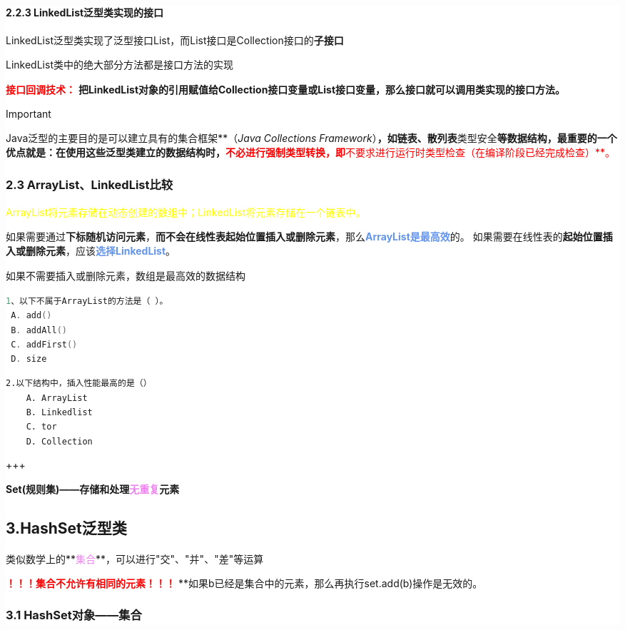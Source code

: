 

#### 2.2.3 LinkedList<E>泛型类实现的接口

LinkedList<E>泛型类实现了泛型接口List<E>，而List<E>接口是Collection<E>接口的**子接口**

LinkedList<E>类中的绝大部分方法都是接口方法的实现

<font color='red'>**接口回调技术：**</font> **把LinkedList<E>对象的引用赋值给Collection<E>接口变量或List<E>接口变量，那么接口就可以调用类实现的接口方法。**



> [!IMPORTANT]
>
> Java泛型的主要目的是可以建立具有的集合框架**（*Java Collections Framework*）**，如链表、散列表**类型安全**等数据结构，最重要的一个优点就是：在使用这些泛型类建立的数据结构时，<font color='red'>**不必进行强制类型转换**，即**不要求进行运行时类型检查（在编译阶段已经完成检查）**。</font>



### 2.3 ArrayList<E>、LinkedList<E>比较

<font color='yellow'>ArrayList将元素存储在动态创建的数组中；LinkedList将元素存储在一个链表中。</font>

如果需要通过**下标随机访问元素**，**而不会在线性表起始位置插入或删除元素**，那么<font color='CornflowerBlue'>**ArrayList是最高效**</font>的。
如果需要在线性表的**起始位置插入或删除元素**，应该<font color='CornflowerBlue'>**选择LinkedList**</font>。

如果不需要插入或删除元素，数组是最高效的数据结构

```C
1、以下不属于ArrayList的方法是（ ）。
 A. add()
 B. addAll()
 C. addFirst()
 D. size
```

```B
2.以下结构中，插入性能最高的是（）
	A. ArrayList
	B. Linkedlist
	C. tor
	D. Collection
```

+++

**Set(规则集)——存储和处理<font color='#EE82EE'>无重复</font>元素**

## 3.HashSet<E>泛型类

类似数学上的**<font color='#EE82EE'>集合</font>**，可以进行"交"、"并"、"差"等运算

<font color='red'>**！！！集合不允许有相同的元素！！！**</font>
**如果b已经是集合中的元素，那么再执行set.add(b)操作是无效的。



### 3.1 HashSet<E>对象——集合

